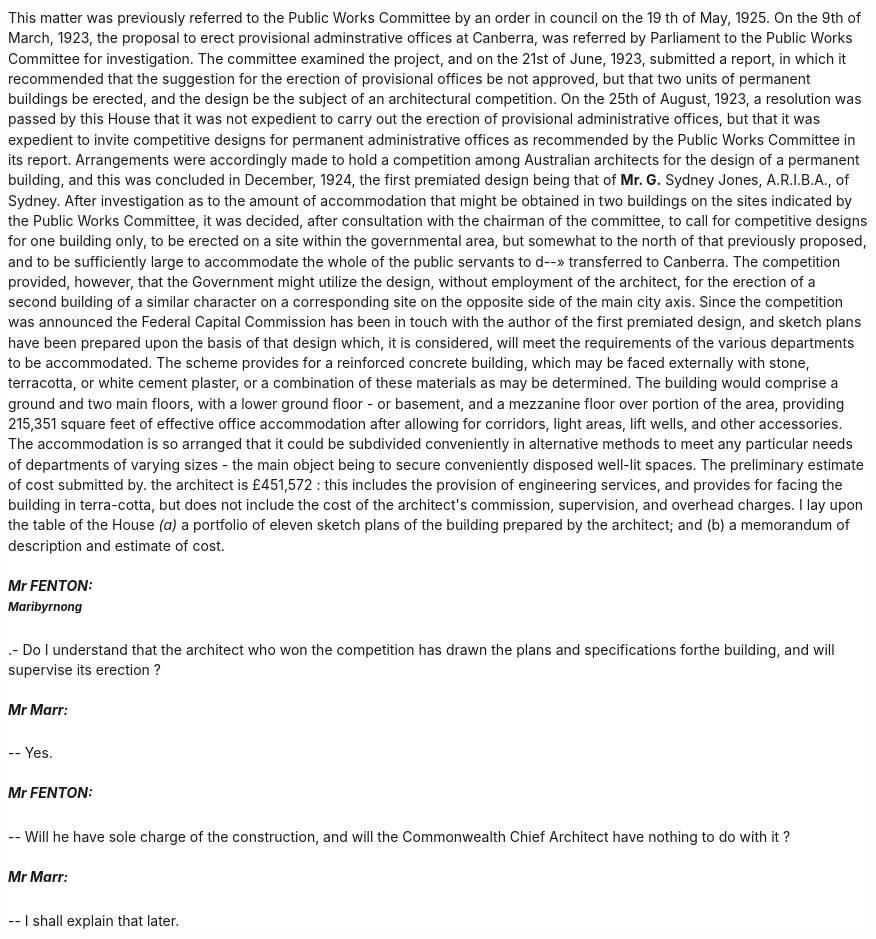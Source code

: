This matter was previously referred to the Public Works Committee by an order in council on the 19 th of May, 1925. On the 9th of March, 1923, the proposal to erect provisional adminstrative offices at Canberra, was referred by Parliament to the Public Works Committee for investigation. The committee examined the project, and on the 21st of June, 1923, submitted a report, in which it recommended that the suggestion for the erection of provisional offices be not approved, but that two units of permanent buildings be erected, and the design be the subject of an architectural competition.  On  the 25th of August, 1923, a resolution was passed by this House that it was not expedient to carry out the erection of provisional administrative offices, but that it was expedient to invite competitive designs for permanent administrative offices as recommended by the Public Works Committee in its report. Arrangements were accordingly made to hold a competition among Australian architects for the design of a permanent building, and this was concluded in December, 1924, the first premiated design being that of  **Mr. G.**  Sydney Jones, A.R.I.B.A., of Sydney. After investigation as to the amount of accommodation that might be obtained in two buildings on the sites indicated by the Public Works Committee, it was decided, after consultation with the  chairman  of the committee, to call for competitive designs for one building only, to be erected on a site within the governmental area, but somewhat to the north of that previously proposed, and to be sufficiently large to accommodate the whole of the public servants to  d--»  transferred to Canberra. The competition provided, however, that the Government might utilize the design, without employment of the architect, for the erection of a second building of a similar character on a corresponding site on the opposite side of the main city axis. Since the competition was announced the Federal Capital Commission has been in touch with the author of the first premiated design, and sketch plans have been prepared upon the basis of that design which, it is considered, will meet the requirements of the various departments to be accommodated. The scheme provides for a reinforced concrete building, which may be faced externally with stone, terracotta, or white cement plaster, or a combination of these materials as may be determined. The building would comprise a ground and two main floors, with a lower ground floor - or basement, and a mezzanine floor over portion of the area, providing 215,351 square feet of effective office accommodation after allowing for corridors, light areas, lift wells, and other accessories. The accommodation is so arranged that it could be subdivided conveniently in alternative methods to meet any particular needs of departments of varying sizes - the main object being to secure conveniently disposed well-lit spaces. The preliminary estimate of cost submitted by. the architect is £451,572 : this includes the provision of engineering services, and provides for facing the building in terra-cotta, but does not include the cost of the architect's commission, supervision, and overhead charges. I lay upon the table of the House  *(a)*  a portfolio of eleven sketch plans of the building prepared by the architect; and (b) a memorandum of description and estimate of cost. 

##### Mr FENTON:<br><small class="text-muted">Maribyrnong</small>

.- Do I understand that the architect who won the competition has drawn the plans and specifications forthe building, and will supervise its erection ? 

##### Mr Marr:

-- Yes. 

##### Mr FENTON:

-- Will he have sole charge of the construction, and will the Commonwealth Chief Architect have nothing to do with it ? 

##### Mr Marr:

--  I shall explain that later. 
